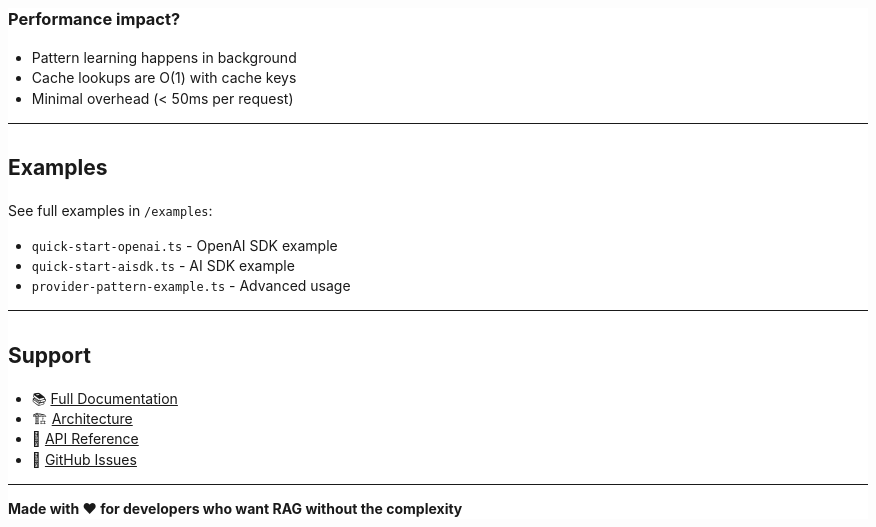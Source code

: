### Performance impact?
- Pattern learning happens in background
- Cache lookups are O(1) with cache keys
- Minimal overhead (< 50ms per request)

---

## Examples

See full examples in `/examples`:
- `quick-start-openai.ts` - OpenAI SDK example
- `quick-start-aisdk.ts` - AI SDK example
- `provider-pattern-example.ts` - Advanced usage

---

## Support

- 📚 [Full Documentation](./README.md)
- 🏗️ [Architecture](./PROVIDER_ARCHITECTURE.md)
- 🔧 [API Reference](./API.md)
- 🐛 [GitHub Issues](https://github.com/your-repo/issues)

---

**Made with ❤️ for developers who want RAG without the complexity**

